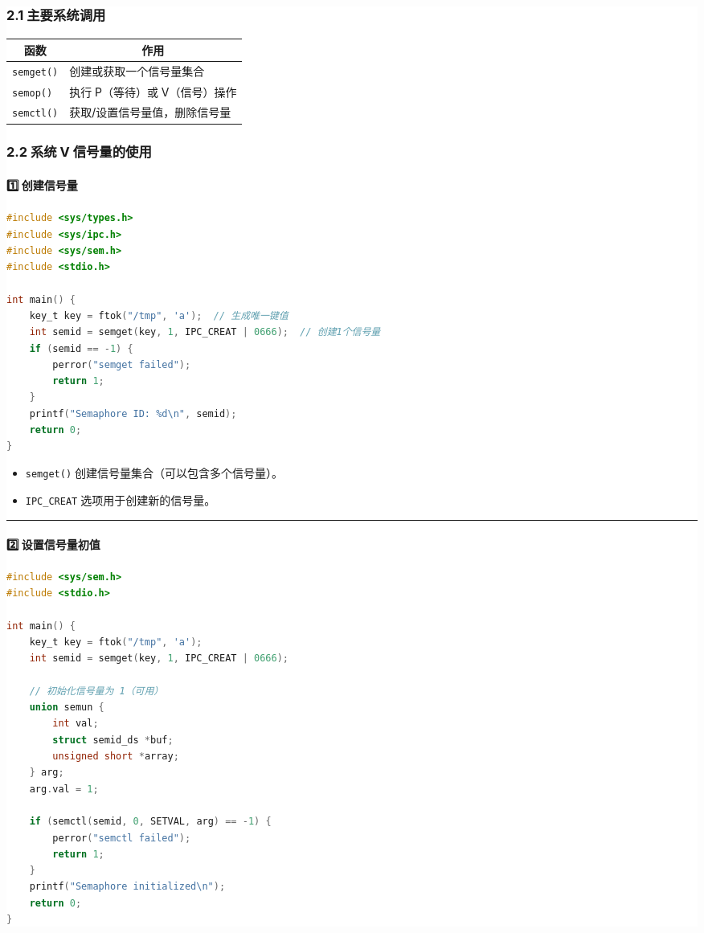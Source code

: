 ### **2.1 主要系统调用**

|**函数**|**作用**|
|---|---|
|`semget()`|创建或获取一个信号量集合|
|`semop()`|执行 P（等待）或 V（信号）操作|
|`semctl()`|获取/设置信号量值，删除信号量|

### **2.2 系统 V 信号量的使用**

#### **1️⃣ 创建信号量**

```c
#include <sys/types.h>
#include <sys/ipc.h>
#include <sys/sem.h>
#include <stdio.h>

int main() {
    key_t key = ftok("/tmp", 'a');  // 生成唯一键值
    int semid = semget(key, 1, IPC_CREAT | 0666);  // 创建1个信号量
    if (semid == -1) {
        perror("semget failed");
        return 1;
    }
    printf("Semaphore ID: %d\n", semid);
    return 0;
}
```

- `semget()` 创建信号量集合（可以包含多个信号量）。
    
- `IPC_CREAT` 选项用于创建新的信号量。
    

---

#### **2️⃣ 设置信号量初值**

```c
#include <sys/sem.h>
#include <stdio.h>

int main() {
    key_t key = ftok("/tmp", 'a');
    int semid = semget(key, 1, IPC_CREAT | 0666);

    // 初始化信号量为 1（可用）
    union semun {
        int val;
        struct semid_ds *buf;
        unsigned short *array;
    } arg;
    arg.val = 1;

    if (semctl(semid, 0, SETVAL, arg) == -1) {
        perror("semctl failed");
        return 1;
    }
    printf("Semaphore initialized\n");
    return 0;
}
```
